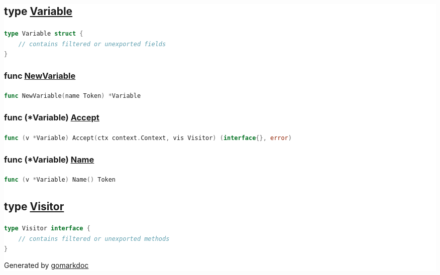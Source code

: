 

<a name="Variable"></a>
## type [Variable](<https://github.com/nonsocode/xpress/blob/main/pkg/parser/nodes.go#L63-L65>)



```go
type Variable struct {
    // contains filtered or unexported fields
}
```

<a name="NewVariable"></a>
### func [NewVariable](<https://github.com/nonsocode/xpress/blob/main/pkg/parser/nodes.go#L229>)

```go
func NewVariable(name Token) *Variable
```



<a name="Variable.Accept"></a>
### func \(\*Variable\) [Accept](<https://github.com/nonsocode/xpress/blob/main/pkg/parser/nodes.go#L233>)

```go
func (v *Variable) Accept(ctx context.Context, vis Visitor) (interface{}, error)
```



<a name="Variable.Name"></a>
### func \(\*Variable\) [Name](<https://github.com/nonsocode/xpress/blob/main/pkg/parser/nodes.go#L237>)

```go
func (v *Variable) Name() Token
```



<a name="Visitor"></a>
## type [Visitor](<https://github.com/nonsocode/xpress/blob/main/pkg/parser/types.go#L6-L21>)



```go
type Visitor interface {
    // contains filtered or unexported methods
}
```

Generated by [gomarkdoc](<https://github.com/princjef/gomarkdoc>)
